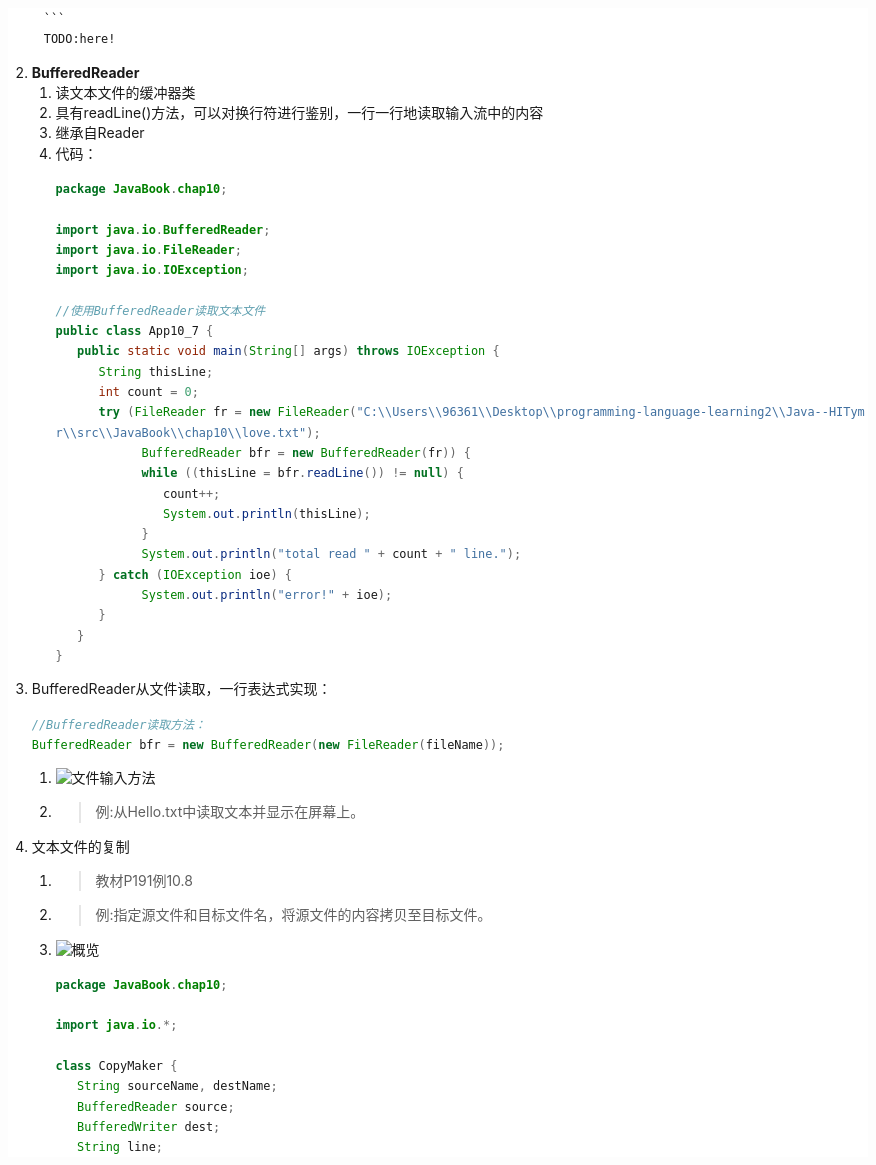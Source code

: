         ```
         TODO:here!
   2. **BufferedReader**
      1. 读文本文件的缓冲器类
      2. 具有readLine()方法，可以对换行符进行鉴别，一行一行地读取输入流中的内容
      3. 继承自Reader
      4. 代码：
         ```java
         package JavaBook.chap10;

         import java.io.BufferedReader;
         import java.io.FileReader;
         import java.io.IOException;

         //使用BufferedReader读取文本文件
         public class App10_7 {
            public static void main(String[] args) throws IOException {
               String thisLine;
               int count = 0;
               try (FileReader fr = new FileReader("C:\\Users\\96361\\Desktop\\programming-language-learning2\\Java--HITymr\\src\\JavaBook\\chap10\\love.txt");
                     BufferedReader bfr = new BufferedReader(fr)) {
                     while ((thisLine = bfr.readLine()) != null) {
                        count++;
                        System.out.println(thisLine);
                     }
                     System.out.println("total read " + count + " line.");
               } catch (IOException ioe) {
                     System.out.println("error!" + ioe);
               }
            }
         }
         ```
   3. BufferedReader从文件读取，一行表达式实现：
        ```java
        //BufferedReader读取方法：
        BufferedReader bfr = new BufferedReader(new FileReader(fileName)); 
        ```
       1. ![文件输入方法](https://pic.imgdb.cn/item/616d74cd2ab3f51d91ee1431.jpg)
       2. >例:从Hello.txt中读取文本并显示在屏幕上。
3. 文本文件的复制            
   1. >教材P191例10.8 
   2. >例:指定源文件和目标文件名，将源文件的内容拷贝至目标文件。
   
   3. ![概览](https://pic.imgdb.cn/item/6170d80b2ab3f51d916590b6.jpg)
      ```java
      package JavaBook.chap10;

      import java.io.*;

      class CopyMaker {
         String sourceName, destName;
         BufferedReader source;
         BufferedWriter dest;
         String line;
